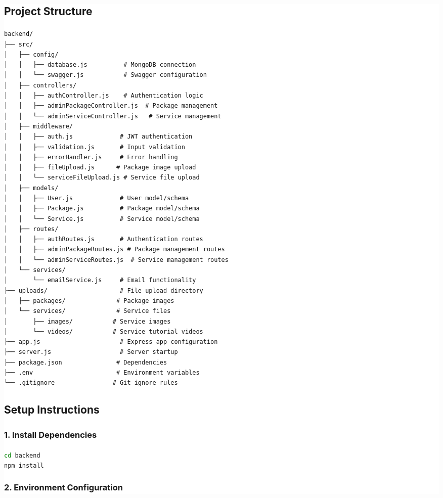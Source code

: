 ## Project Structure

```
backend/
├── src/
│   ├── config/
│   │   ├── database.js          # MongoDB connection
│   │   └── swagger.js           # Swagger configuration
│   ├── controllers/
│   │   ├── authController.js    # Authentication logic
│   │   ├── adminPackageController.js  # Package management
│   │   └── adminServiceController.js   # Service management
│   ├── middleware/
│   │   ├── auth.js             # JWT authentication
│   │   ├── validation.js       # Input validation
│   │   ├── errorHandler.js     # Error handling
│   │   ├── fileUpload.js      # Package image upload
│   │   └── serviceFileUpload.js # Service file upload
│   ├── models/
│   │   ├── User.js             # User model/schema
│   │   ├── Package.js          # Package model/schema
│   │   └── Service.js          # Service model/schema
│   ├── routes/
│   │   ├── authRoutes.js       # Authentication routes
│   │   ├── adminPackageRoutes.js # Package management routes
│   │   └── adminServiceRoutes.js  # Service management routes
│   └── services/
│       └── emailService.js     # Email functionality
├── uploads/                    # File upload directory
│   ├── packages/              # Package images
│   └── services/              # Service files
│       ├── images/           # Service images
│       └── videos/           # Service tutorial videos
├── app.js                      # Express app configuration
├── server.js                   # Server startup
├── package.json               # Dependencies
├── .env                       # Environment variables
└── .gitignore                # Git ignore rules
```

## Setup Instructions

### 1. Install Dependencies

```bash
cd backend
npm install
```

### 2. Environment Configuration
